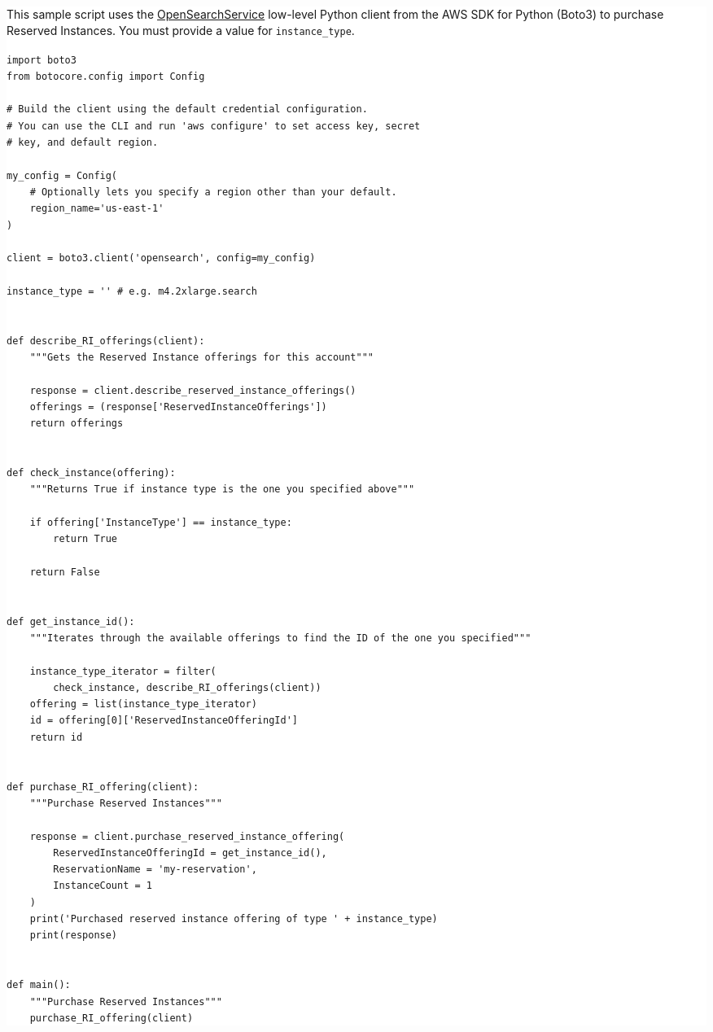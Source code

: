 This sample script uses the [OpenSearchService](https://boto3.amazonaws.com/v1/documentation/api/latest/reference/services/opensearch.html) low\-level Python client from the AWS SDK for Python \(Boto3\) to purchase Reserved Instances\. You must provide a value for `instance_type`\.

```
import boto3
from botocore.config import Config

# Build the client using the default credential configuration.
# You can use the CLI and run 'aws configure' to set access key, secret
# key, and default region.

my_config = Config(
    # Optionally lets you specify a region other than your default.
    region_name='us-east-1'
)

client = boto3.client('opensearch', config=my_config)

instance_type = '' # e.g. m4.2xlarge.search


def describe_RI_offerings(client):
    """Gets the Reserved Instance offerings for this account"""

    response = client.describe_reserved_instance_offerings()
    offerings = (response['ReservedInstanceOfferings'])
    return offerings


def check_instance(offering):
    """Returns True if instance type is the one you specified above"""

    if offering['InstanceType'] == instance_type:
        return True

    return False


def get_instance_id():
    """Iterates through the available offerings to find the ID of the one you specified"""

    instance_type_iterator = filter(
        check_instance, describe_RI_offerings(client))
    offering = list(instance_type_iterator)
    id = offering[0]['ReservedInstanceOfferingId']
    return id


def purchase_RI_offering(client):
    """Purchase Reserved Instances"""

    response = client.purchase_reserved_instance_offering(
        ReservedInstanceOfferingId = get_instance_id(),
        ReservationName = 'my-reservation',
        InstanceCount = 1
    )
    print('Purchased reserved instance offering of type ' + instance_type)
    print(response)


def main():
    """Purchase Reserved Instances"""
    purchase_RI_offering(client)
```